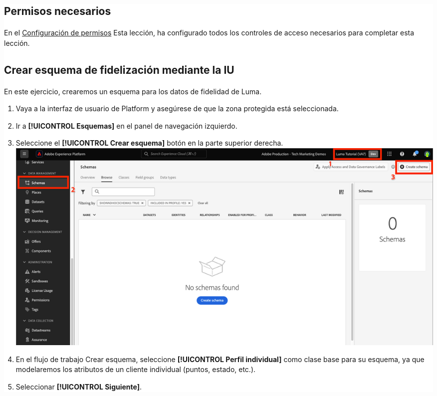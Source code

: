 ## Permisos necesarios

En el [Configuración de permisos](configure-permissions.md) Esta lección, ha configurado todos los controles de acceso necesarios para completar esta lección.






## Crear esquema de fidelización mediante la IU

En este ejercicio, crearemos un esquema para los datos de fidelidad de Luma.

1. Vaya a la interfaz de usuario de Platform y asegúrese de que la zona protegida está seleccionada.
1. Ir a **[!UICONTROL Esquemas]** en el panel de navegación izquierdo.
1. Seleccione el **[!UICONTROL Crear esquema]** botón en la parte superior derecha.
   ![Esquema con grupo de campos OOTB](assets/schemas-loyaltyCreateSchema.png)

1. En el flujo de trabajo Crear esquema, seleccione **[!UICONTROL Perfil individual]** como clase base para su esquema, ya que modelaremos los atributos de un cliente individual (puntos, estado, etc.).
1. Seleccionar **[!UICONTROL Siguiente]**.